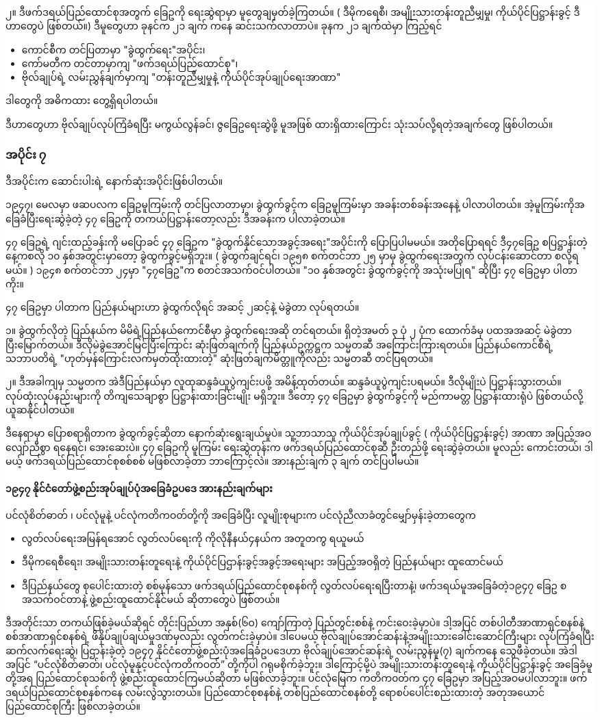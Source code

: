 ၂။ ဒီဖက်ဒရယ်ပြည်ထောင်စုအတွက် ခြေဥကို ရေးဆွဲရာမှာ မူတွေချမှတ်ခဲ့ကြတယ်။ ( ဒီမိုကရေစီ၊ အမျိုးသားတန်းတူညီမျှမှု၊ ကိုယ်ပိုင်ပြဋ္ဌာန်းခွင့် ဒီဟာတွေပဲ ဖြစ်တယ်။) ဒီမူတွေဟာ ခုနင်က ၂၁ ချက် ကနေ ဆင်းသက်လာတာပဲ။ ခုနက ၂၁ ချက်ထဲမှာ ကြည့်ရင်

- ကောင်စီက တင်ပြတာမှာ "ခွဲထွက်ရေး"အပိုင်း၊
- ကော်မတီက တင်တာမှာကျ "ဖက်ဒရယ်ပြည်ထောင်စု"၊
- ဗိုလ်ချုပ်ရဲ့ လမ်းညွှန်ချက်မှာကျ "တန်းတူညီမျှမှုနဲ့ ကိုယ်ပိုင်အုပ်ချုပ်ရေးအာဏာ"

ဒါတွေကို အဓိကထား တွေ့ရှိရပါတယ်။

ဒီဟာတွေဟာ ဗိုလ်ချုပ်လုပ်ကြံခံရပြီး မကွယ်လွန်ခင်၊ ဇွခြေဥရေးဆွဲဖို့ မူအဖြစ် ထားရှိထားကြောင်း သုံးသပ်လို့ရတဲ့အချက်တွေ ဖြစ်ပါတယ်။

### အပိုင်း ၇

ဒီအပိုင်းက ဆောင်းပါးရဲ့ နောက်ဆုံးအပိုင်းဖြစ်ပါတယ်။

၁၉၄၇၊ မေလမှာ ဖဆပလက ခြေဥမူကြမ်းကို တင်ပြလာတာမှာ၊ ခွဲထွက်ခွင့်က ခြေဥမူကြမ်းမှာ အခန်းတစ်ခန်းအနေနဲ့ ပါလာပါတယ်။ အဲ့မူကြမ်းကို​အ​ခြေခံပြီး​ရေးဆွဲခဲ့တဲ့ ၄၇ ခြေဥကို တကယ်ပြဋ္ဌာန်းတော့လည်း ဒီအခန်းက ပါလာခဲ့တယ်။

၄၇ ခြေဥရဲ့ ဂျင်းထည့်ခန်းကို မပြောခင် ၄၇ ခြေဥက "ခွဲထွက်နိုင်သောအခွင့်အရေး"အပိုင်းကို ပြောပြပါမမယ်။ အတိုပြောရရင် ဒီ၄၇ခြေဥ စပြဋ္ဌာန်းတဲ့နေ့ကစလို ၁၀ နှစ်အတွင်းမှာတော့ ခွဲထွက်ခွင့်မရှိဘူး။ ( ခွဲထွက်ချင်ရင်၊ ၁၉၅၈ စက်တင်ဘာ ၂၅ မှာမှ ခွဲထွက်ရေးအတွက် လုပ်ငန်းဆောင်တာ စလို့ရမယ်။ ) ၁၉၄၈ စက်တင်ဘာ ၂၄မှာ "၄၇ခြေဥ"က စတင်အသက်ဝင်ပါတယ်။ "၁၀ နှစ်အတွင်း ခွဲထွက်ခွင့်ကို အသုံးမပြုရ" ဆိုပြီး ၄၇ ခြေဥမှာ ပါတာကိုး။

၄၇ ခြေဥမှာ ပါတာက ပြည်နယ်များဟာ ခွဲထွက်လိုရင် အဆင့် ၂ဆင့်နဲ့ မဲခွဲတာ လုပ်ရတယ်။

၁။ ခွဲထွက်လိုတဲ့ ပြည်နယ်က မိမိရဲ့ပြည်နယ်ကောင်စီမှာ ခွဲထွက်ရေးအဆို တင်ရတယ်။ ရှိတဲ့အမတ် ၃ ပုံ ၂ ပုံက ထောက်ခံမှ ပထအအဆင့် မဲခွဲတာ ပြီးမြောက်တယ်။ ဒီလိုမဲခွဲအောင်မြင်ပြီးကြောင်း ဆုံးဖြတ်ချက်ကို ပြည်နယ်ဥက္ကဋ္ဌက သမ္မတဆီ အကြောင်းကြားရတယ်။ ပြည်နယ်ကောင်စီရဲ့သဘာပတိရဲ့ "ဟုတ်မှန်ကြောင်းလက်မှတ်ထိုးထားတဲ့" ဆုံးဖြတ်ချက်မိတ္တူကိုလည်း သမ္မတဆီ တင်ပြရတယ်။

၂။ ဒီအခါကျမှ သမ္မတက အဲဒီပြည်နယ်မှာ လူထုဆန္ဒခံယူပွဲကျင်းပဖို့ အမိန့်ထုတ်တယ်။ ဆန္ဒခံယူပွဲကျင်းပရမယ်။ ဒီလိုမျိုးပဲ ပြဋ္ဌာန်းသွားတယ်။ လုပ်ထုံးလုပ်နည်းများကို တိကျသေချာစွာ ပြဋ္ဌာန်းထားခြင်းမျိုး မရှိဘူး။ ဒီတော့ ၄၇ ခြေဥမှာ ခွဲထွက်ခွင့်ကို မည်ကာမတ္တ ပြဋ္ဌာန်းထားရုံပဲ ဖြစ်တယ်လို့ ယူဆနိုင်ပါတယ်။

ဒီနေရာမှာ ပြောစရာရှိတာက ခွဲထွက်ခွင့်ဆိုတာ နောက်ဆုံးရွေးချယ်မှုပဲ။ သူ့ဘာသာသူ ကိုယ်ပိုင်အုပ်ချုပ်ခွင့် ( ကိုယ်ပိုင်ပြဋ္ဌာန်းခွင့်) အာဏာ အပြည့်အဝ လျော်ညီစွာ ရနေရင်၊ အေးဆေးပဲ။ ၄၇ ခြေဥကို မူကြမ်း ရေးဆွဲတုန်းက ဖက်ဒရယ်ပြည်ထောင်စုဆီ ဦးတည်ဖို့ ရေးဆွဲခဲ့တယ်။ မူလည်း ကောင်းတယ်၊ ဒါမယ့် ဖက်ဒရယ်ပြည်ထောင်စုစစ်စစ် မဖြစ်လာခဲ့တာ ဘာကြောင့်လဲ။ အားနည်းချက် ၃ ချက် တင်ပြပါမယ်။

#### ၁၉၄၇ နိုင်ငံတော်ဖွဲ့စည်းအုပ်ချုပ်ပုံအခြေခံဥပဒေ အားနည်းချက်များ

ပင်လုံစိတ်ဓာတ် ၊ ပင်လုံမူနဲ့ ပင်လုံကတိကဝတ်တို့ကို အခြေခံပြီး လူမျိုးစုများက ပင်လုံညီလာခံတွင်မျှော်မှန်းခဲ့တာတွေက

- လွတ်လပ်ရေးအမြန်ရအောင် လွတ်လပ်ရေးကို ကိုလိုနီနယ်၄နယ်က အတူတကွ ရယူမယ်

- ဒီမိုကရေစီရေး၊ အမျိုးသားတန်းတူရေးနဲ့ ကိုယ်ပိုင်ပြဌာန်းခွင့်အခွင့်အရေးများ အပြည့်အဝရှိတဲ့ ပြည်နယ်များ ထူထောင်မယ်

- ဒီပြည်နယ်တွေ စုပေါင်းထားတဲ့ စစ်မှန်သော ဖက်ဒရယ်ပြည်ထောင်စုစနစ်ကို လွတ်လပ်ရေးရပြီးတာနဲ့၊ ဖက်ဒရယ်မူအခြေခံတဲ့၁၉၄၇ ခြေဥ စအသက်ဝင်တာနဲ့ ဖွဲ့စည်းထူထောင်နိုင်မယ် ဆိုတာတွေပဲ ဖြစ်တယ်။

ဒီအတိုင်းသာ တကယ်ဖြစ်ခဲ့မယ်ဆိုရင် တိုင်းပြည်ဟာ အနှစ်(၆ဝ) ကျော်ကြာတဲ့ ပြည်တွင်းစစ်နဲ့ ကင်းဝေးခဲ့မှာပဲ။ ဒါ့အပြင် တစ်ပါတီအာဏာရှင်စနစ်နဲ့ စစ်အာဏာရှင်စနစ်ရဲ့ ဖိနှိပ်ချုပ်ချယ်မှုဒဏ်မှလည်း လွတ်ကင်းခဲ့မှာပဲ။ ဒါပေမယ့် ဗိုလ်ချုပ်အောင်ဆန်းနဲ့အမျိုးသားခေါင်းဆောင်ကြီးများ လုပ်ကြံခံရပြီး ဆက်လက်ရေးဆွဲ၊ ပြဌာန်းခဲ့တဲ့ ၁၉၄၇ နိုင်ငံတော်ဖွဲ့စည်းပုံအခြေခံဥပဒေဟာ ဗိုလ်ချုပ်အောင်ဆန်းရဲ့ လမ်းညွန်မူ(၇) ချက်ကနေ သွေဖီခဲ့တယ်။ အဲဒါအပြင် “ပင်လုံစိတ်ဓာတ်၊ ပင်လုံမူနှင့်ပင်လုံကတိကဝတ်” တို့ကိုပါ ဂရုမစိုက်ခဲ့ဘူး။ ဒါကြောင့်မို့ပဲ အမျိုးသားတန်းတူရေးနဲ့ ကိုယ်ပိုင်ပြဋ္ဌာန်းခွင့် အခြေခံမူတို့အရ ပြည်ထောင်စုသစ်ကို ဖွဲ့စည်းထူထောင်ကြမယ်ဆိုတာ မဖြစ်လာခဲ့ဘူး။ ပင်လုံမြေက ကတိက၀တ်က ၄၇ ခြေဥမှာ အပြည့်အဝမပါလာဘူး။ ဖက်ဒရယ်ပြည်ထောင်စုစနစ်ကနေ လမ်းလွဲသွားတယ်။ ပြည်ထောင်စုစနစ်နဲ့ တစ်ပြည်ထောင်စနစ်တို့ ရောစပ်ပေါင်းစည်းထားတဲ့ အတုအယောင်ပြည်ထောင်စုကြီး ဖြစ်လာခဲ့တယ်။
